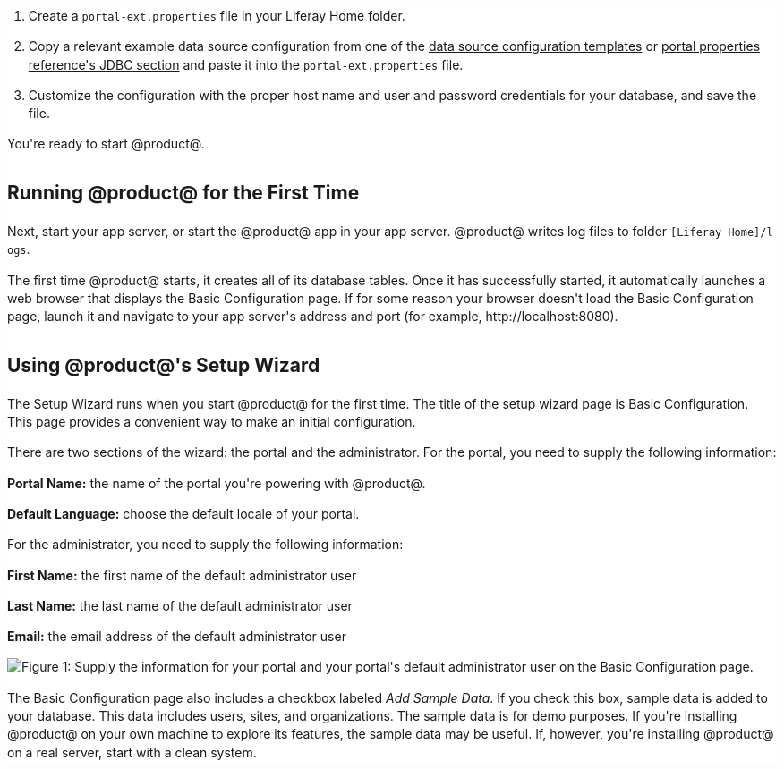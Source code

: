 1.  Create a `portal-ext.properties` file in your Liferay Home folder.

2.  Copy a relevant example data source configuration from
    one of the
    [data source configuration templates](/discover/reference/-/knowledge_base/7-0/database-templates)
    or
    [portal properties reference's JDBC section](@platform-ref@/7.1-latest/propertiesdoc/portal.properties.html#JDBC)
    and paste it into the `portal-ext.properties` file.

3.  Customize the configuration with the proper host name and user and password
    credentials for your database, and save the file.

You're ready to start @product@. 

## Running @product@ for the First Time [](id=running-product-for-the-first-time)

Next, start your app server, or start the @product@ app in your app server. 
@product@ writes log files to folder `[Liferay Home]/logs`. 

The first time @product@ starts, it creates all of its database tables. Once it
has successfully started, it automatically launches a web browser that displays
the Basic Configuration page. If for some reason your browser doesn't load the
Basic Configuration page, launch it and navigate to your app server's address
and port (for example, http://localhost:8080). 

## Using @product@'s Setup Wizard [](id=using-liferays-setup-wizard)

The Setup Wizard runs when you start @product@ for the first time. The title of
the setup wizard page is Basic Configuration. This page provides a convenient
way to make an initial configuration.

There are two sections of the wizard: the portal and the administrator.  For the
portal, you need to supply the following information:

**Portal Name:** the name of the portal you're powering with @product@.

**Default Language:** choose the default locale of your portal.

For the administrator, you need to supply the following information:

**First Name:** the first name of the default administrator user

**Last Name:** the last name of the default administrator user

**Email:** the email address of the default administrator user

![Figure 1: Supply the information for your portal and your portal's default administrator user on the Basic Configuration page.](../../images/basic-configuration1.png)

The Basic Configuration page also includes a checkbox labeled *Add Sample Data*.
If you check this box, sample data is added to your database. This data includes
users, sites, and organizations. The sample data is for demo purposes. If you're
installing @product@ on your own machine to explore its features, the sample
data may be useful. If, however, you're installing @product@ on a real server,
start with a clean system.
